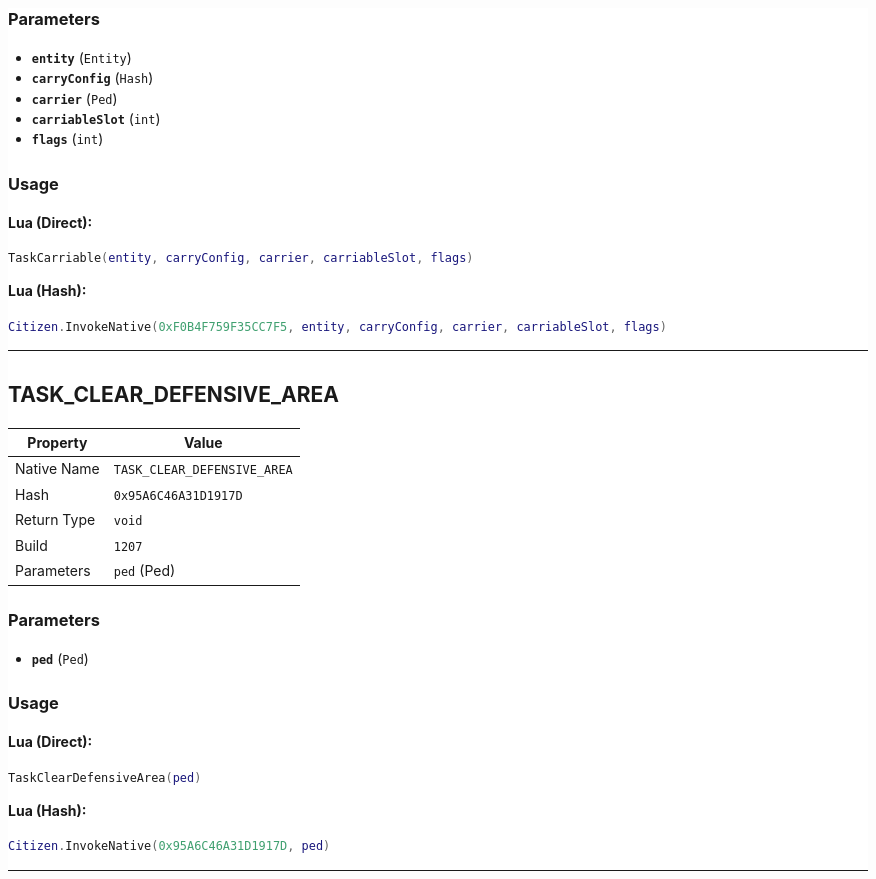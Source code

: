 ### Parameters

- **`entity`** (`Entity`)
- **`carryConfig`** (`Hash`)
- **`carrier`** (`Ped`)
- **`carriableSlot`** (`int`)
- **`flags`** (`int`)

### Usage

**Lua (Direct):**
```lua
TaskCarriable(entity, carryConfig, carrier, carriableSlot, flags)
```

**Lua (Hash):**
```lua
Citizen.InvokeNative(0xF0B4F759F35CC7F5, entity, carryConfig, carrier, carriableSlot, flags)
```


---

## TASK_CLEAR_DEFENSIVE_AREA

| Property | Value |
|----------|-------|
| Native Name | `TASK_CLEAR_DEFENSIVE_AREA` |
| Hash | `0x95A6C46A31D1917D` |
| Return Type | `void` |
| Build | `1207` |
| Parameters | `ped` (Ped) |

### Parameters

- **`ped`** (`Ped`)

### Usage

**Lua (Direct):**
```lua
TaskClearDefensiveArea(ped)
```

**Lua (Hash):**
```lua
Citizen.InvokeNative(0x95A6C46A31D1917D, ped)
```


---
